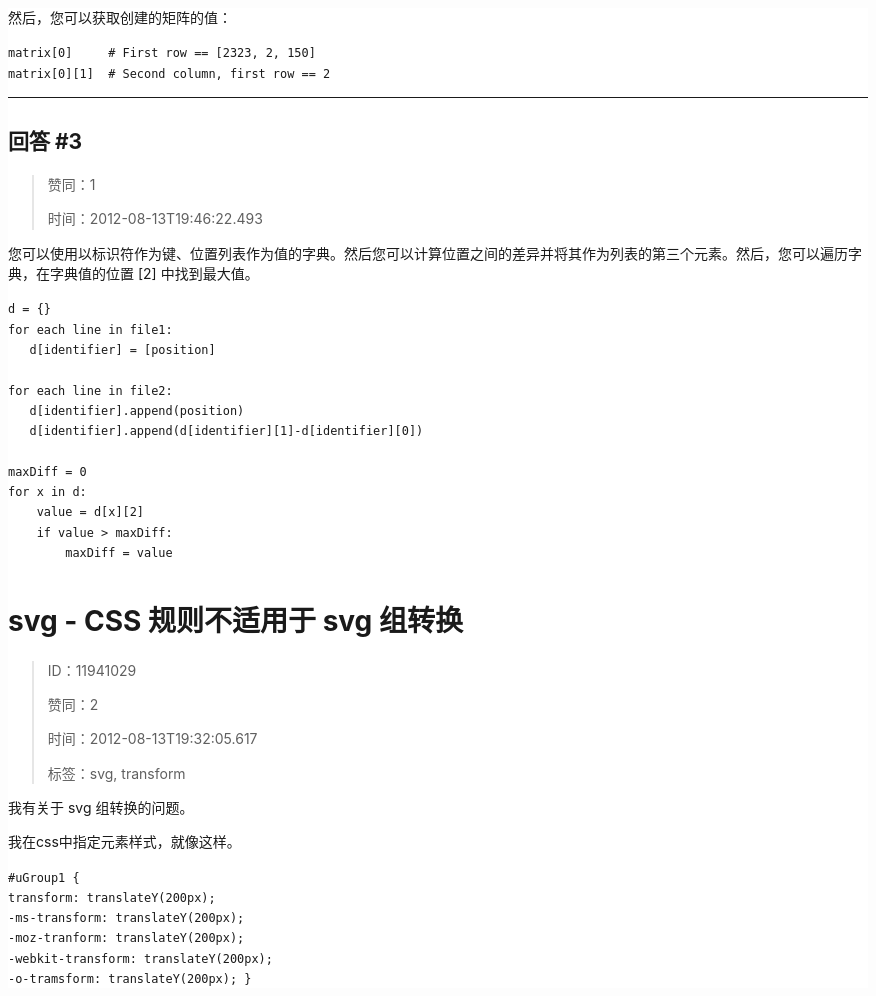 然后，您可以获取创建的矩阵的值：

```
matrix[0]     # First row == [2323, 2, 150]
matrix[0][1]  # Second column, first row == 2 
```

* * *

## 回答 #3

> 赞同：1
> 
> 时间：2012-08-13T19:46:22.493

您可以使用以标识符作为键、位置列表作为值的字典。然后您可以计算位置之间的差异并将其作为列表的第三个元素。然后，您可以遍历字典，在字典值的位置 [2] 中找到最大值。

```
d = {}
for each line in file1:
   d[identifier] = [position]

for each line in file2:
   d[identifier].append(position)
   d[identifier].append(d[identifier][1]-d[identifier][0])

maxDiff = 0
for x in d:
    value = d[x][2]
    if value > maxDiff:
        maxDiff = value 
```

# svg - CSS 规则不适用于 svg 组转换

> ID：11941029
> 
> 赞同：2
> 
> 时间：2012-08-13T19:32:05.617
> 
> 标签：svg, transform

我有关于 svg 组转换的问题。

我在css中指定元素样式，就像这样。

```
#uGroup1 {
transform: translateY(200px);
-ms-transform: translateY(200px);
-moz-tranform: translateY(200px);
-webkit-transform: translateY(200px);
-o-tramsform: translateY(200px); } 
```
